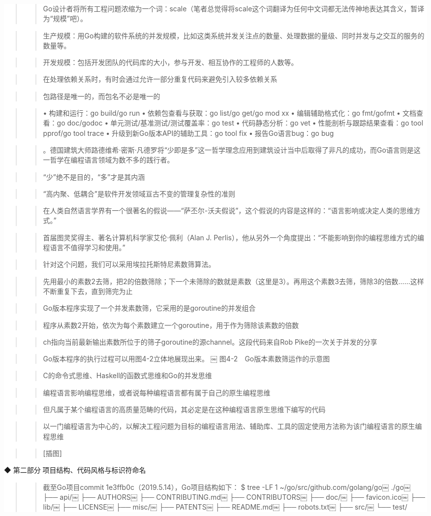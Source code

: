 >> Go设计者将所有工程问题浓缩为一个词：scale（笔者总觉得将scale这个词翻译为任何中文词都无法传神地表达其含义，暂译为“规模”吧）。

>> 生产规模：用Go构建的软件系统的并发规模，比如这类系统并发关注点的数量、处理数据的量级、同时并发与之交互的服务的数量等。

>> 开发规模：包括开发团队的代码库的大小，参与开发、相互协作的工程师的人数等。

>> 在处理依赖关系时，有时会通过允许一部分重复代码来避免引入较多依赖关系

>> 包路径是唯一的，而包名不必是唯一的

>> •  构建和运行：go build/go run
•  依赖包查看与获取：go list/go get/go mod xx
•  编辑辅助格式化：go fmt/gofmt
•  文档查看：go doc/godoc
•  单元测试/基准测试/测试覆盖率：go test
•  代码静态分析：go vet
•  性能剖析与跟踪结果查看：go tool pprof/go tool trace
•  升级到新Go版本API的辅助工具：go tool fix
•  报告Go语言bug：go bug

>> 。德国建筑大师路德维希·密斯·凡德罗将“少即是多”这一哲学理念应用到建筑设计当中后取得了非凡的成功，而Go语言则是这一哲学在编程语言领域为数不多的践行者。

>> “少”绝不是目的，“多”才是其内涵

>> “高内聚、低耦合”是软件开发领域亘古不变的管理复杂性的准则

>> 在人类自然语言学界有一个很著名的假说——“萨丕尔-沃夫假说”，这个假说的内容是这样的：“语言影响或决定人类的思维方式。”

>> 首届图灵奖得主、著名计算机科学家艾伦·佩利（Alan J. Perlis），他从另外一个角度提出：“不能影响到你的编程思维方式的编程语言不值得学习和使用。”

>> 针对这个问题，我们可以采用埃拉托斯特尼素数筛算法。

>> 先用最小的素数2去筛，把2的倍数筛除；下一个未筛除的数就是素数（这里是3）。再用这个素数3去筛，筛除3的倍数……这样不断重复下去，直到筛完为止

>> Go版本程序实现了一个并发素数筛，它采用的是goroutine的并发组合

>> 程序从素数2开始，依次为每个素数建立一个goroutine，用于作为筛除该素数的倍数

>> ch指向当前最新输出素数所位于的筛子goroutine的源channel。这段代码来自Rob Pike的一次关于并发的分享

>> Go版本程序的执行过程可以用图4-2立体地展现出来。
￼
图4-2　Go版本素数筛运作的示意图

>> C的命令式思维、Haskell的函数式思维和Go的并发思维

>> 编程语言影响编程思维，或者说每种编程语言都有属于自己的原生编程思维

>> 但凡属于某个编程语言的高质量范畴的代码，其必定是在这种编程语言原生思维下编写的代码

>> 以一门编程语言为中心的，以解决工程问题为目标的编程语言用法、辅助库、工具的固定使用方法称为该门编程语言的原生编程思维

>> [插图]


◆ 第二部分 项目结构、代码风格与标识符命名

>> 截至Go项目commit 1e3ffb0c（2019.5.14），Go项目结构如下：
$ tree -LF 1 ~/go/src/github.com/golang/go￼ ./go￼ ├── api/￼ ├── AUTHORS￼ ├── CONTRIBUTING.md￼ ├── CONTRIBUTORS￼ ├── doc/￼ ├── favicon.ico￼ ├── lib/￼ ├── LICENSE￼ ├── misc/￼ ├── PATENTS￼ ├── README.md￼ ├── robots.txt￼ ├── src/￼ └── test/

